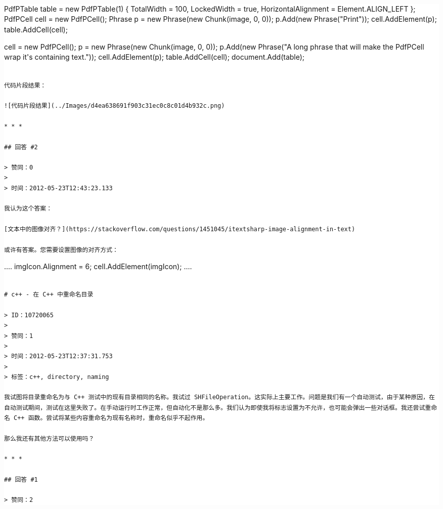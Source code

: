 ```
```
PdfPTable table = new PdfPTable(1) {
  TotalWidth = 100, LockedWidth = true, 
  HorizontalAlignment = Element.ALIGN_LEFT
};
PdfPCell cell = new PdfPCell();
Phrase p = new Phrase(new Chunk(image, 0, 0));
p.Add(new Phrase("Print"));
cell.AddElement(p);
table.AddCell(cell);

cell = new PdfPCell();
p = new Phrase(new Chunk(image, 0, 0));
p.Add(new Phrase("A long phrase that will make the PdfPCell wrap it's containing text."));
cell.AddElement(p);
table.AddCell(cell);
document.Add(table); 
```

代码片段结果：

![代码片段结果](../Images/d4ea638691f903c31ec0c8c01d4b932c.png)

* * *

## 回答 #2

> 赞同：0
> 
> 时间：2012-05-23T12:43:23.133

我认为这个答案：

[文本中的图像对齐？](https://stackoverflow.com/questions/1451045/itextsharp-image-alignment-in-text)

或许有答案。您需要设置图像的对齐方式：

```
....
imgIcon.Alignment = 6;
cell.AddElement(imgIcon);
.... 
```

# c++ - 在 C++ 中重命名目录

> ID：10720065
> 
> 赞同：1
> 
> 时间：2012-05-23T12:37:31.753
> 
> 标签：c++, directory, naming

我试图将目录重命名为与 C++ 测试中的现有目录相同的名称。我试过 SHFileOperation。这实际上主要工作。问题是我们有一个自动测试，由于某种原因，在自动测试期间，测试在这里失败了。在手动运行时工作正常，但自动化不是那么多。我们认为即使我将标志设置为不允许，也可能会弹出一些对话框。我还尝试重命名 C++ 函数。尝试将某些内容重命名为现有名称时，重命名似乎不起作用。

那么我还有其他方法可以使用吗？

* * *

## 回答 #1

> 赞同：2
```